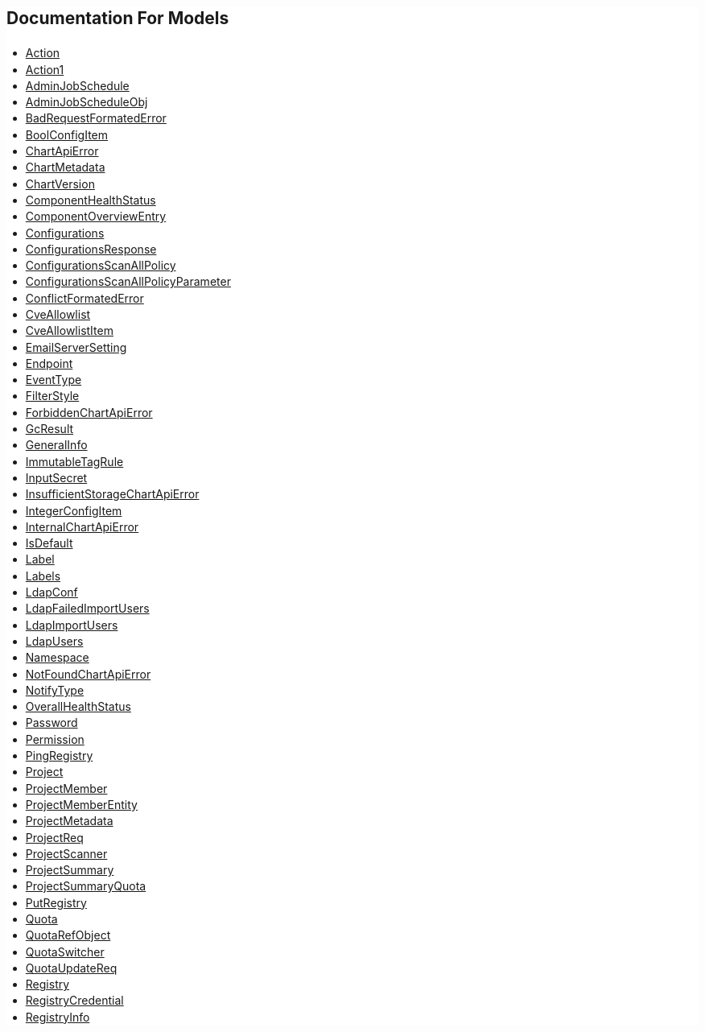 
## Documentation For Models

 - [Action](docs/Action.md)
 - [Action1](docs/Action1.md)
 - [AdminJobSchedule](docs/AdminJobSchedule.md)
 - [AdminJobScheduleObj](docs/AdminJobScheduleObj.md)
 - [BadRequestFormatedError](docs/BadRequestFormatedError.md)
 - [BoolConfigItem](docs/BoolConfigItem.md)
 - [ChartApiError](docs/ChartApiError.md)
 - [ChartMetadata](docs/ChartMetadata.md)
 - [ChartVersion](docs/ChartVersion.md)
 - [ComponentHealthStatus](docs/ComponentHealthStatus.md)
 - [ComponentOverviewEntry](docs/ComponentOverviewEntry.md)
 - [Configurations](docs/Configurations.md)
 - [ConfigurationsResponse](docs/ConfigurationsResponse.md)
 - [ConfigurationsScanAllPolicy](docs/ConfigurationsScanAllPolicy.md)
 - [ConfigurationsScanAllPolicyParameter](docs/ConfigurationsScanAllPolicyParameter.md)
 - [ConflictFormatedError](docs/ConflictFormatedError.md)
 - [CveAllowlist](docs/CveAllowlist.md)
 - [CveAllowlistItem](docs/CveAllowlistItem.md)
 - [EmailServerSetting](docs/EmailServerSetting.md)
 - [Endpoint](docs/Endpoint.md)
 - [EventType](docs/EventType.md)
 - [FilterStyle](docs/FilterStyle.md)
 - [ForbiddenChartApiError](docs/ForbiddenChartApiError.md)
 - [GcResult](docs/GcResult.md)
 - [GeneralInfo](docs/GeneralInfo.md)
 - [ImmutableTagRule](docs/ImmutableTagRule.md)
 - [InputSecret](docs/InputSecret.md)
 - [InsufficientStorageChartApiError](docs/InsufficientStorageChartApiError.md)
 - [IntegerConfigItem](docs/IntegerConfigItem.md)
 - [InternalChartApiError](docs/InternalChartApiError.md)
 - [IsDefault](docs/IsDefault.md)
 - [Label](docs/Label.md)
 - [Labels](docs/Labels.md)
 - [LdapConf](docs/LdapConf.md)
 - [LdapFailedImportUsers](docs/LdapFailedImportUsers.md)
 - [LdapImportUsers](docs/LdapImportUsers.md)
 - [LdapUsers](docs/LdapUsers.md)
 - [Namespace](docs/Namespace.md)
 - [NotFoundChartApiError](docs/NotFoundChartApiError.md)
 - [NotifyType](docs/NotifyType.md)
 - [OverallHealthStatus](docs/OverallHealthStatus.md)
 - [Password](docs/Password.md)
 - [Permission](docs/Permission.md)
 - [PingRegistry](docs/PingRegistry.md)
 - [Project](docs/Project.md)
 - [ProjectMember](docs/ProjectMember.md)
 - [ProjectMemberEntity](docs/ProjectMemberEntity.md)
 - [ProjectMetadata](docs/ProjectMetadata.md)
 - [ProjectReq](docs/ProjectReq.md)
 - [ProjectScanner](docs/ProjectScanner.md)
 - [ProjectSummary](docs/ProjectSummary.md)
 - [ProjectSummaryQuota](docs/ProjectSummaryQuota.md)
 - [PutRegistry](docs/PutRegistry.md)
 - [Quota](docs/Quota.md)
 - [QuotaRefObject](docs/QuotaRefObject.md)
 - [QuotaSwitcher](docs/QuotaSwitcher.md)
 - [QuotaUpdateReq](docs/QuotaUpdateReq.md)
 - [Registry](docs/Registry.md)
 - [RegistryCredential](docs/RegistryCredential.md)
 - [RegistryInfo](docs/RegistryInfo.md)